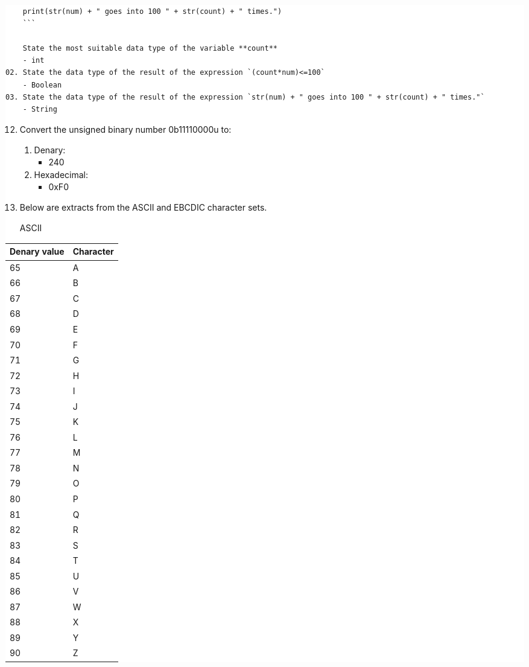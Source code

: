         print(str(num) + " goes into 100 " + str(count) + " times.")
        ```

        State the most suitable data type of the variable **count**
        - int
    02. State the data type of the result of the expression `(count*num)<=100`
        - Boolean
    03. State the data type of the result of the expression `str(num) + " goes into 100 " + str(count) + " times."`
        - String
12. Convert the unsigned binary number 0b11110000u to:
    01. Denary:
        - 240
    02. Hexadecimal:
        - 0xF0
13. Below are extracts from the ASCII and EBCDIC character sets.

    ASCII

| Denary value | Character |
|--------------|-----------|
| 65           | A         |
| 66           | B         |
| 67           | C         |
| 68           | D         |
| 69           | E         |
| 70           | F         |
| 71           | G         |
| 72           | H         |
| 73           | I         |
| 74           | J         |
| 75           | K         |
| 76           | L         |
| 77           | M         |
| 78           | N         |
| 79           | O         |
| 80           | P         |
| 81           | Q         |
| 82           | R         |
| 83           | S         |
| 84           | T         |
| 85           | U         |
| 86           | V         |
| 87           | W         |
| 88           | X         |
| 89           | Y         |
| 90           | Z         |